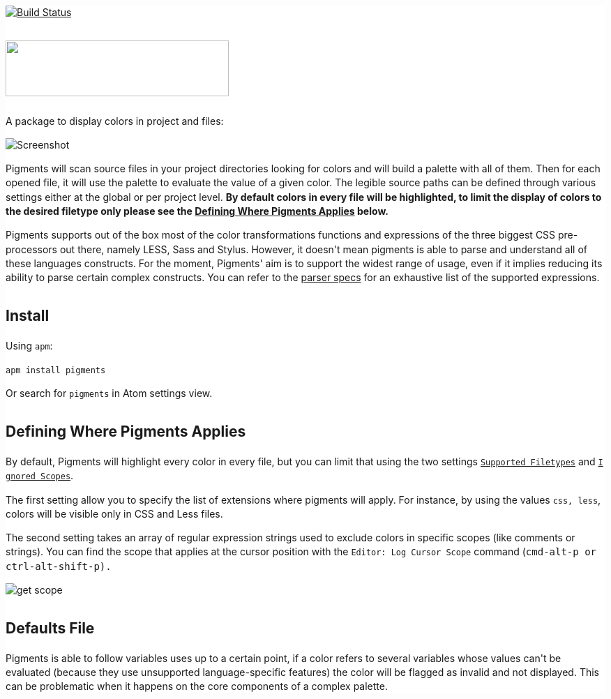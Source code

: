 [![Build Status](https://travis-ci.org/abe33/atom-pigments.svg?branch=master)](https://travis-ci.org/abe33/atom-pigments)

## <img src='https://cdn.rawgit.com/abe33/atom-pigments/master/resources/logo.svg' width='320' height='80'>

A package to display colors in project and files:

![Screenshot](https://github.com/abe33/atom-pigments/blob/master/resources/pigments.gif?raw=true)

Pigments will scan source files in your project directories looking for colors and will build a palette with all of them. Then for each opened file, it will use the palette to evaluate the value of a given color. The legible source paths can be defined through various settings either at the global or per project level. **By default colors in every file will be highlighted, to limit the display of colors to the desired filetype only please see the [Defining Where Pigments Applies](#defining-where-pigments-applies) below.**

Pigments supports out of the box most of the color transformations functions and expressions of the three biggest CSS pre-processors out there, namely LESS, Sass and Stylus. However, it doesn't mean pigments is able to parse and understand all of these languages constructs. For the moment, Pigments' aim is to support the widest range of usage, even if it implies reducing its ability to parse certain complex constructs. You can refer to the [parser specs](https://github.com/abe33/atom-pigments/blob/master/spec/color-parser-spec.coffee) for an exhaustive list of the supported expressions.

## Install

Using `apm`:

```
apm install pigments
```

Or search for `pigments` in Atom settings view.

## Defining Where Pigments Applies

By default, Pigments will highlight every color in every file, but you can limit that using the two settings [`Supported Filetypes`](#supported-filetypes) and [`Ignored Scopes`](#ignored-scopes).

The first setting allow you to specify the list of extensions where pigments will apply. For instance, by using the values `css, less`, colors will be visible only in CSS and Less files.

The second setting takes an array of regular expression strings used to exclude colors in specific scopes (like comments or strings). You can find the scope that applies at the cursor position with the `Editor: Log Cursor Scope` command (<kbd>cmd-alt-p</kdb> or <kbd>ctrl-alt-shift-p</kbd>).

![get scope](https://github.com/abe33/atom-pigments/blob/master/resources/get-scope.gif?raw=true)

## Defaults File

Pigments is able to follow variables uses up to a certain point, if a color refers to several variables whose values can't be evaluated (because they use unsupported language-specific features) the color will be flagged as invalid and not displayed. This can be problematic when it happens on the core components of a complex palette.
